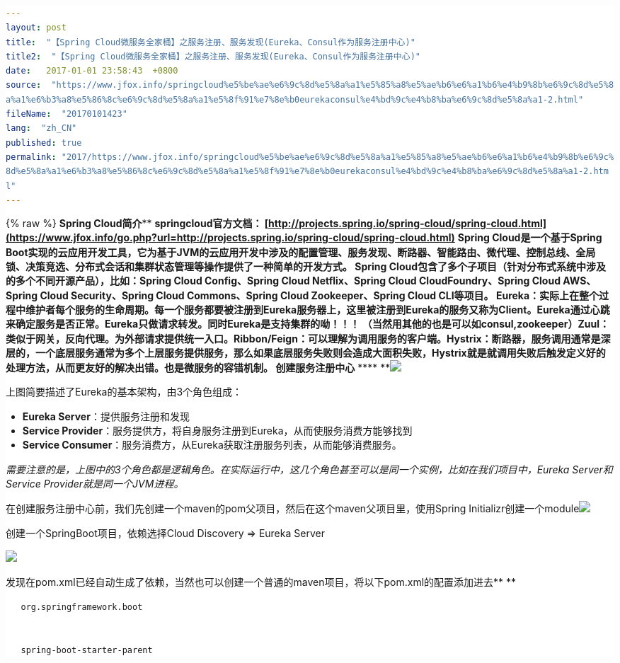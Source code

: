 ```yaml
---
layout: post
title:  "【Spring Cloud微服务全家桶】之服务注册、服务发现(Eureka、Consul作为服务注册中心)"
title2:  "【Spring Cloud微服务全家桶】之服务注册、服务发现(Eureka、Consul作为服务注册中心)"
date:   2017-01-01 23:58:43  +0800
source:  "https://www.jfox.info/springcloud%e5%be%ae%e6%9c%8d%e5%8a%a1%e5%85%a8%e5%ae%b6%e6%a1%b6%e4%b9%8b%e6%9c%8d%e5%8a%a1%e6%b3%a8%e5%86%8c%e6%9c%8d%e5%8a%a1%e5%8f%91%e7%8e%b0eurekaconsul%e4%bd%9c%e4%b8%ba%e6%9c%8d%e5%8a%a1-2.html"
fileName:  "20170101423"
lang:  "zh_CN"
published: true
permalink: "2017/https://www.jfox.info/springcloud%e5%be%ae%e6%9c%8d%e5%8a%a1%e5%85%a8%e5%ae%b6%e6%a1%b6%e4%b9%8b%e6%9c%8d%e5%8a%a1%e6%b3%a8%e5%86%8c%e6%9c%8d%e5%8a%a1%e5%8f%91%e7%8e%b0eurekaconsul%e4%bd%9c%e4%b8%ba%e6%9c%8d%e5%8a%a1-2.html"
---
```

{% raw %}
**Spring Cloud简介**** **springcloud官方文档： 
 [http://projects.spring.io/spring-cloud/spring-cloud.html](https://www.jfox.info/go.php?url=http://projects.spring.io/spring-cloud/spring-cloud.html)** **Spring Cloud是一个基于Spring Boot实现的云应用开发工具，它为基于JVM的云应用开发中涉及的配置管理、服务发现、断路器、智能路由、微代理、控制总线、全局锁、决策竞选、分布式会话和集群状态管理等操作提供了一种简单的开发方式。 Spring Cloud包含了多个子项目（针对分布式系统中涉及的多个不同开源产品），比如：Spring Cloud Config、Spring Cloud Netflix、Spring Cloud CloudFoundry、Spring Cloud AWS、Spring Cloud Security、Spring Cloud Commons、Spring Cloud Zookeeper、Spring Cloud CLI等项目。 Eureka：实际上在整个过程中维护者每个服务的生命周期。每一个服务都要被注册到Eureka服务器上，这里被注册到Eureka的服务又称为Client。Eureka通过心跳来确定服务是否正常。Eureka只做请求转发。同时Eureka是支持集群的呦！！！ （当然用其他的也是可以如consul,zookeeper）Zuul：类似于网关，反向代理。为外部请求提供统一入口。Ribbon/Feign：可以理解为调用服务的客户端。Hystrix：断路器，服务调用通常是深层的，一个底层服务通常为多个上层服务提供服务，那么如果底层服务失败则会造成大面积失败，Hystrix就是就调用失败后触发定义好的处理方法，从而更友好的解决出错。也是微服务的容错机制。 **创建服务注册中心**** **** **![](/wp-content/uploads/2017/07/1501341760.png)  
 

    
 
 
 
上图简要描述了Eureka的基本架构，由3个角色组成：

- **Eureka Server**：提供服务注册和发现
- **Service Provider**：服务提供方，将自身服务注册到Eureka，从而使服务消费方能够找到
- **Service Consumer**：服务消费方，从Eureka获取注册服务列表，从而能够消费服务。

*需要注意的是，上图中的3个角色都是逻辑角色。在实际运行中，这几个角色甚至可以是同一个实例，比如在我们项目中，Eureka Server和Service Provider就是同一个JVM进程。* 
   
  
 

    
 
 
 在创建服务注册中心前，我们先创建一个maven的pom父项目，然后在这个maven父项目里，使用Spring Initializr创建一个module![](/wp-content/uploads/2017/07/1501341762.png)
  
 

    
 

  创建一个SpringBoot项目，依赖选择Cloud Discovery => Eureka Server 
 

    
 
 
 
![](/wp-content/uploads/2017/07/1501341763.png)  
 

    
 

    
 
 
 发现在pom.xml已经自动生成了依赖，当然也可以创建一个普通的maven项目，将以下pom.xml的配置添加进去**    ** 
  
 
       org.springframework.boot 
  
 
       spring-boot-starter-parent 
  
 